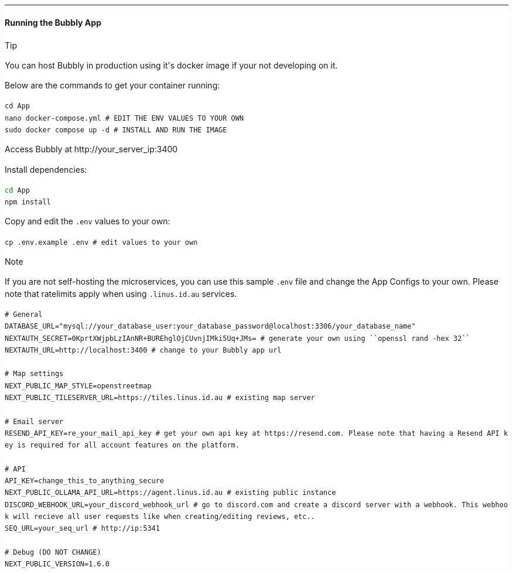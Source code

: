 ----

#### Running the Bubbly App

> [!TIP]
> You can host Bubbly in production using it's docker image if your not developing on it.
> 
> Below are the commands to get your container running:
> ```shell
> cd App
> nano docker-compose.yml # EDIT THE ENV VALUES TO YOUR OWN
> sudo docker compose up -d # INSTALL AND RUN THE IMAGE
> ```
> 
> Access Bubbly at http://your_server_ip:3400

Install dependencies:

```bash
cd App
npm install
```

Copy and edit the ``.env`` values to your own:

```shell
cp .env.example .env # edit values to your own
```

> [!NOTE]
> If you are not self-hosting the microservices, you can use this sample ``.env`` file and change the App Configs to your own. Please note that ratelimits apply when using ``.linus.id.au`` services.
> ```shell
> # General
> DATABASE_URL="mysql://your_database_user:your_database_password@localhost:3306/your_database_name"
> NEXTAUTH_SECRET=0KprtXWjpbLzIAnNR+BUREhglOjCUvnjIMki5Uq+JMs= # generate your own using ``openssl rand -hex 32``
> NEXTAUTH_URL=http://localhost:3400 # change to your Bubbly app url
> 
> # Map settings
> NEXT_PUBLIC_MAP_STYLE=openstreetmap
> NEXT_PUBLIC_TILESERVER_URL=https://tiles.linus.id.au # existing map server
> 
> # Email server
> RESEND_API_KEY=re_your_mail_api_key # get your own api key at https://resend.com. Please note that having a Resend API key is required for all account features on the platform.
> 
> # API
> API_KEY=change_this_to_anything_secure
> NEXT_PUBLIC_OLLAMA_API_URL=https://agent.linus.id.au # existing public instance
> DISCORD_WEBHOOK_URL=your_discord_webhook_url # go to discord.com and create a discord server with a webhook. This webhook will recieve all user requests like when creating/editing reviews, etc..
> SEQ_URL=your_seq_url # http://ip:5341
>
> # Debug (DO NOT CHANGE)
> NEXT_PUBLIC_VERSION=1.6.0
> ```
